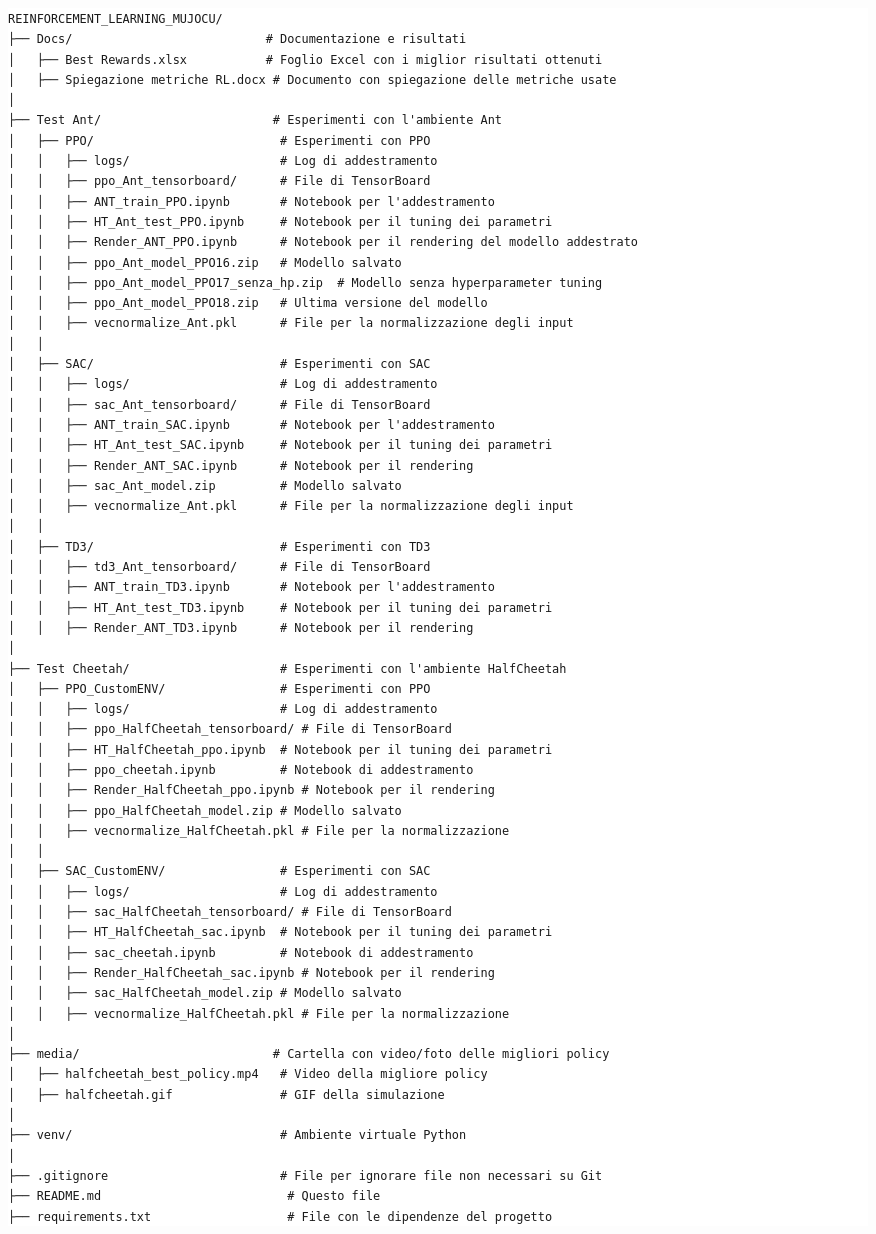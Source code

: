 ```plaintext
REINFORCEMENT_LEARNING_MUJOCU/
├── Docs/                           # Documentazione e risultati  
│   ├── Best Rewards.xlsx           # Foglio Excel con i miglior risultati ottenuti  
│   ├── Spiegazione metriche RL.docx # Documento con spiegazione delle metriche usate  
│
├── Test Ant/                        # Esperimenti con l'ambiente Ant  
│   ├── PPO/                          # Esperimenti con PPO  
│   │   ├── logs/                     # Log di addestramento  
│   │   ├── ppo_Ant_tensorboard/      # File di TensorBoard  
│   │   ├── ANT_train_PPO.ipynb       # Notebook per l'addestramento  
│   │   ├── HT_Ant_test_PPO.ipynb     # Notebook per il tuning dei parametri  
│   │   ├── Render_ANT_PPO.ipynb      # Notebook per il rendering del modello addestrato  
│   │   ├── ppo_Ant_model_PPO16.zip   # Modello salvato  
│   │   ├── ppo_Ant_model_PPO17_senza_hp.zip  # Modello senza hyperparameter tuning  
│   │   ├── ppo_Ant_model_PPO18.zip   # Ultima versione del modello  
│   │   ├── vecnormalize_Ant.pkl      # File per la normalizzazione degli input  
│   │  
│   ├── SAC/                          # Esperimenti con SAC  
│   │   ├── logs/                     # Log di addestramento  
│   │   ├── sac_Ant_tensorboard/      # File di TensorBoard  
│   │   ├── ANT_train_SAC.ipynb       # Notebook per l'addestramento  
│   │   ├── HT_Ant_test_SAC.ipynb     # Notebook per il tuning dei parametri    
│   │   ├── Render_ANT_SAC.ipynb      # Notebook per il rendering  
│   │   ├── sac_Ant_model.zip         # Modello salvato  
│   │   ├── vecnormalize_Ant.pkl      # File per la normalizzazione degli input  
│   │  
│   ├── TD3/                          # Esperimenti con TD3  
│   │   ├── td3_Ant_tensorboard/      # File di TensorBoard  
│   │   ├── ANT_train_TD3.ipynb       # Notebook per l'addestramento  
│   │   ├── HT_Ant_test_TD3.ipynb     # Notebook per il tuning dei parametri   
│   │   ├── Render_ANT_TD3.ipynb      # Notebook per il rendering  
│
├── Test Cheetah/                     # Esperimenti con l'ambiente HalfCheetah  
│   ├── PPO_CustomENV/                # Esperimenti con PPO  
│   │   ├── logs/                     # Log di addestramento  
│   │   ├── ppo_HalfCheetah_tensorboard/ # File di TensorBoard  
│   │   ├── HT_HalfCheetah_ppo.ipynb  # Notebook per il tuning dei parametri   
│   │   ├── ppo_cheetah.ipynb         # Notebook di addestramento  
│   │   ├── Render_HalfCheetah_ppo.ipynb # Notebook per il rendering  
│   │   ├── ppo_HalfCheetah_model.zip # Modello salvato  
│   │   ├── vecnormalize_HalfCheetah.pkl # File per la normalizzazione  
│   │  
│   ├── SAC_CustomENV/                # Esperimenti con SAC  
│   │   ├── logs/                     # Log di addestramento  
│   │   ├── sac_HalfCheetah_tensorboard/ # File di TensorBoard  
│   │   ├── HT_HalfCheetah_sac.ipynb  # Notebook per il tuning dei parametri   
│   │   ├── sac_cheetah.ipynb         # Notebook di addestramento  
│   │   ├── Render_HalfCheetah_sac.ipynb # Notebook per il rendering  
│   │   ├── sac_HalfCheetah_model.zip # Modello salvato  
│   │   ├── vecnormalize_HalfCheetah.pkl # File per la normalizzazione  
│
├── media/                           # Cartella con video/foto delle migliori policy  
│   ├── halfcheetah_best_policy.mp4   # Video della migliore policy  
│   ├── halfcheetah.gif               # GIF della simulazione  
│
├── venv/                             # Ambiente virtuale Python  
│
├── .gitignore                        # File per ignorare file non necessari su Git  
├── README.md                          # Questo file  
├── requirements.txt                   # File con le dipendenze del progetto  
```

